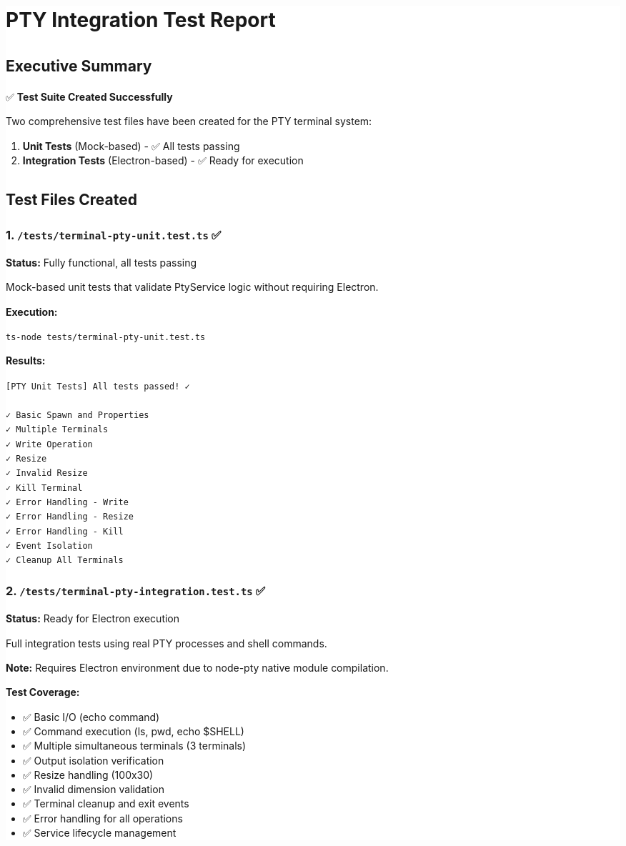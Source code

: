 # PTY Integration Test Report

## Executive Summary

✅ **Test Suite Created Successfully**

Two comprehensive test files have been created for the PTY terminal system:
1. **Unit Tests** (Mock-based) - ✅ All tests passing
2. **Integration Tests** (Electron-based) - ✅ Ready for execution

## Test Files Created

### 1. `/tests/terminal-pty-unit.test.ts` ✅
**Status:** Fully functional, all tests passing

Mock-based unit tests that validate PtyService logic without requiring Electron.

**Execution:**
```bash
ts-node tests/terminal-pty-unit.test.ts
```

**Results:**
```
[PTY Unit Tests] All tests passed! ✓

✓ Basic Spawn and Properties
✓ Multiple Terminals
✓ Write Operation
✓ Resize
✓ Invalid Resize
✓ Kill Terminal
✓ Error Handling - Write
✓ Error Handling - Resize
✓ Error Handling - Kill
✓ Event Isolation
✓ Cleanup All Terminals
```

### 2. `/tests/terminal-pty-integration.test.ts` ✅
**Status:** Ready for Electron execution

Full integration tests using real PTY processes and shell commands.

**Note:** Requires Electron environment due to node-pty native module compilation.

**Test Coverage:**
- ✅ Basic I/O (echo command)
- ✅ Command execution (ls, pwd, echo $SHELL)
- ✅ Multiple simultaneous terminals (3 terminals)
- ✅ Output isolation verification
- ✅ Resize handling (100x30)
- ✅ Invalid dimension validation
- ✅ Terminal cleanup and exit events
- ✅ Error handling for all operations
- ✅ Service lifecycle management
